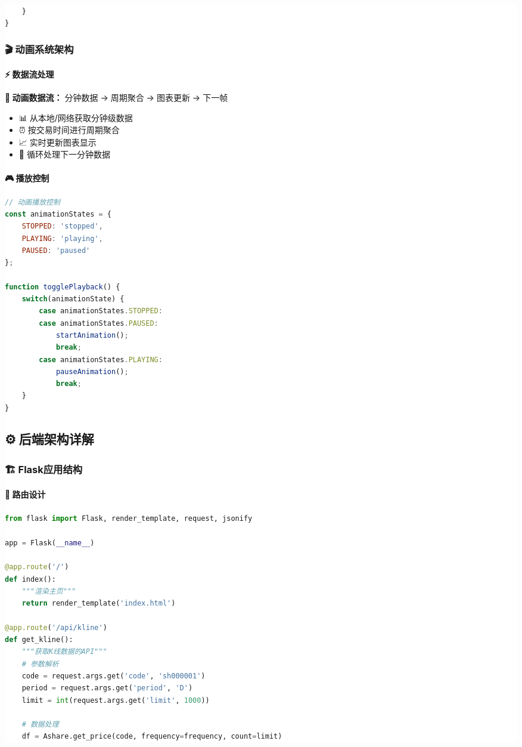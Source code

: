 ```javascript
    }
}
```

### 🎬 动画系统架构

#### ⚡ 数据流处理

**🔄 动画数据流：** 分钟数据 → 周期聚合 → 图表更新 → 下一帧

- 📊 从本地/网络获取分钟级数据
- ⏰ 按交易时间进行周期聚合
- 📈 实时更新图表显示
- 🔄 循环处理下一分钟数据

#### 🎮 播放控制

```javascript
// 动画播放控制
const animationStates = {
    STOPPED: 'stopped',
    PLAYING: 'playing',
    PAUSED: 'paused'
};

function togglePlayback() {
    switch(animationState) {
        case animationStates.STOPPED:
        case animationStates.PAUSED:
            startAnimation();
            break;
        case animationStates.PLAYING:
            pauseAnimation();
            break;
    }
}
```

## ⚙️ 后端架构详解

### 🏗️ Flask应用结构

#### 📡 路由设计

```python
from flask import Flask, render_template, request, jsonify

app = Flask(__name__)

@app.route('/')
def index():
    """渲染主页"""
    return render_template('index.html')

@app.route('/api/kline')
def get_kline():
    """获取K线数据的API"""
    # 参数解析
    code = request.args.get('code', 'sh000001')
    period = request.args.get('period', 'D')
    limit = int(request.args.get('limit', 1000))

    # 数据处理
    df = Ashare.get_price(code, frequency=frequency, count=limit)
```